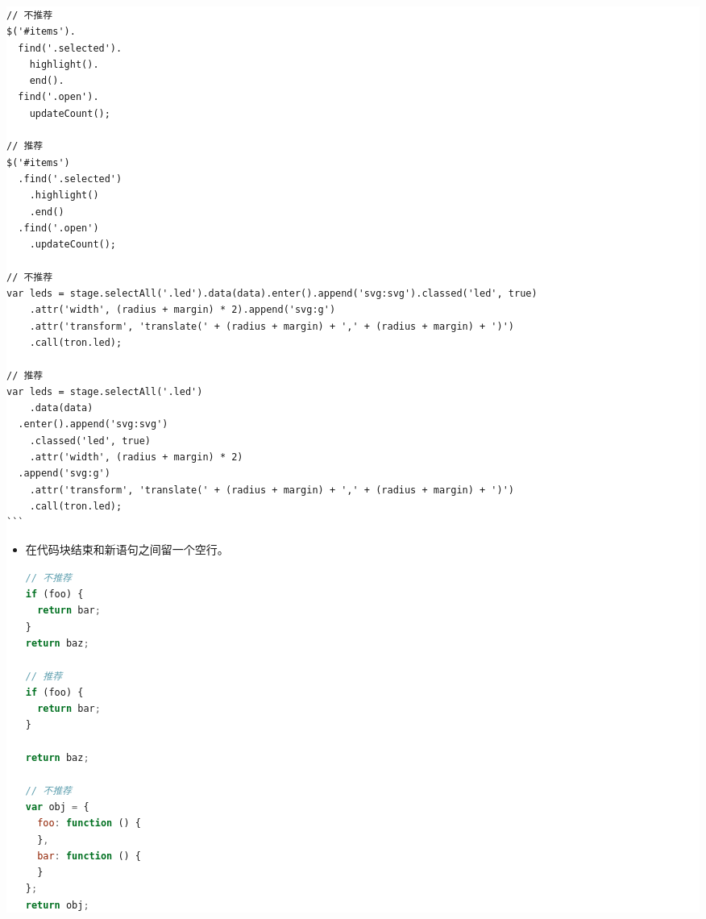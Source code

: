     // 不推荐
    $('#items').
      find('.selected').
        highlight().
        end().
      find('.open').
        updateCount();

    // 推荐
    $('#items')
      .find('.selected')
        .highlight()
        .end()
      .find('.open')
        .updateCount();

    // 不推荐
    var leds = stage.selectAll('.led').data(data).enter().append('svg:svg').classed('led', true)
        .attr('width', (radius + margin) * 2).append('svg:g')
        .attr('transform', 'translate(' + (radius + margin) + ',' + (radius + margin) + ')')
        .call(tron.led);

    // 推荐
    var leds = stage.selectAll('.led')
        .data(data)
      .enter().append('svg:svg')
        .classed('led', true)
        .attr('width', (radius + margin) * 2)
      .append('svg:g')
        .attr('transform', 'translate(' + (radius + margin) + ',' + (radius + margin) + ')')
        .call(tron.led);
    ```

  - 在代码块结束和新语句之间留一个空行。

    ```javascript
    // 不推荐
    if (foo) {
      return bar;
    }
    return baz;

    // 推荐
    if (foo) {
      return bar;
    }

    return baz;

    // 不推荐
    var obj = {
      foo: function () {
      },
      bar: function () {
      }
    };
    return obj;
